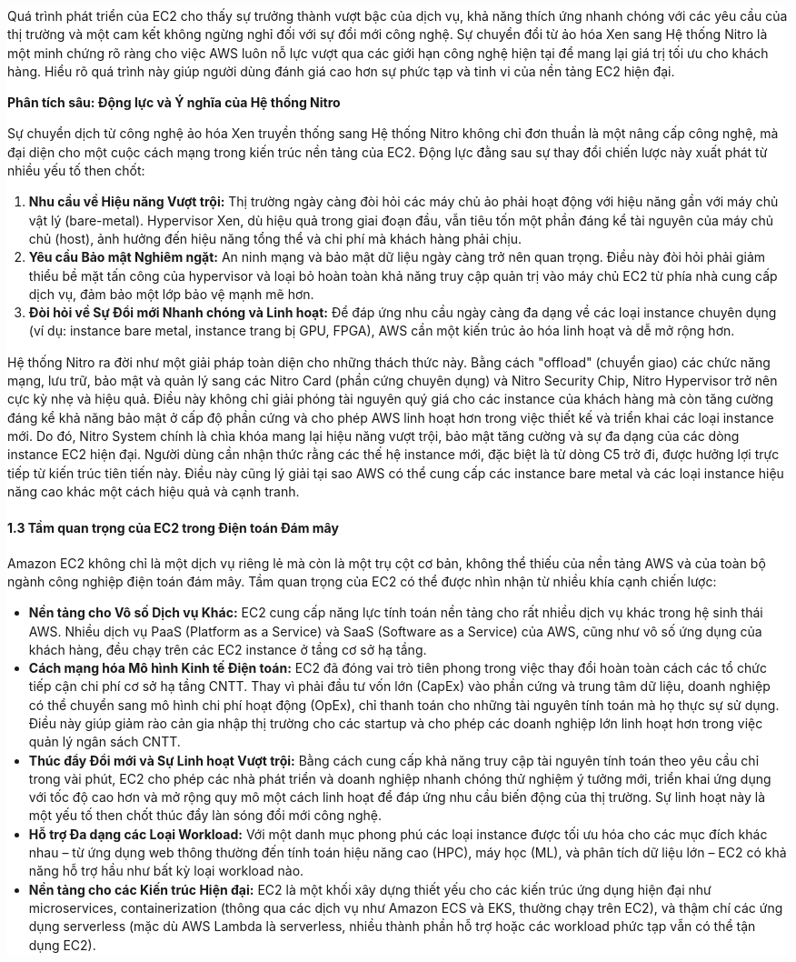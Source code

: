 
Quá trình phát triển của EC2 cho thấy sự trưởng thành vượt bậc của dịch vụ, khả năng thích ứng nhanh chóng với các yêu cầu của thị trường và một cam kết không ngừng nghỉ đối với sự đổi mới công nghệ. Sự chuyển đổi từ ảo hóa Xen sang Hệ thống Nitro là một minh chứng rõ ràng cho việc AWS luôn nỗ lực vượt qua các giới hạn công nghệ hiện tại để mang lại giá trị tối ưu cho khách hàng. Hiểu rõ quá trình này giúp người dùng đánh giá cao hơn sự phức tạp và tinh vi của nền tảng EC2 hiện đại.

**Phân tích sâu: Động lực và Ý nghĩa của Hệ thống Nitro**

Sự chuyển dịch từ công nghệ ảo hóa Xen truyền thống sang Hệ thống Nitro không chỉ đơn thuần là một nâng cấp công nghệ, mà đại diện cho một cuộc cách mạng trong kiến trúc nền tảng của EC2. Động lực đằng sau sự thay đổi chiến lược này xuất phát từ nhiều yếu tố then chốt:

1.  **Nhu cầu về Hiệu năng Vượt trội:** Thị trường ngày càng đòi hỏi các máy chủ ảo phải hoạt động với hiệu năng gần với máy chủ vật lý (bare-metal). Hypervisor Xen, dù hiệu quả trong giai đoạn đầu, vẫn tiêu tốn một phần đáng kể tài nguyên của máy chủ chủ (host), ảnh hưởng đến hiệu năng tổng thể và chi phí mà khách hàng phải chịu.
2.  **Yêu cầu Bảo mật Nghiêm ngặt:** An ninh mạng và bảo mật dữ liệu ngày càng trở nên quan trọng. Điều này đòi hỏi phải giảm thiểu bề mặt tấn công của hypervisor và loại bỏ hoàn toàn khả năng truy cập quản trị vào máy chủ EC2 từ phía nhà cung cấp dịch vụ, đảm bảo một lớp bảo vệ mạnh mẽ hơn.
3.  **Đòi hỏi về Sự Đổi mới Nhanh chóng và Linh hoạt:** Để đáp ứng nhu cầu ngày càng đa dạng về các loại instance chuyên dụng (ví dụ: instance bare metal, instance trang bị GPU, FPGA), AWS cần một kiến trúc ảo hóa linh hoạt và dễ mở rộng hơn.

Hệ thống Nitro ra đời như một giải pháp toàn diện cho những thách thức này. Bằng cách "offload" (chuyển giao) các chức năng mạng, lưu trữ, bảo mật và quản lý sang các Nitro Card (phần cứng chuyên dụng) và Nitro Security Chip, Nitro Hypervisor trở nên cực kỳ nhẹ và hiệu quả. Điều này không chỉ giải phóng tài nguyên quý giá cho các instance của khách hàng mà còn tăng cường đáng kể khả năng bảo mật ở cấp độ phần cứng và cho phép AWS linh hoạt hơn trong việc thiết kế và triển khai các loại instance mới. Do đó, Nitro System chính là chìa khóa mang lại hiệu năng vượt trội, bảo mật tăng cường và sự đa dạng của các dòng instance EC2 hiện đại. Người dùng cần nhận thức rằng các thế hệ instance mới, đặc biệt là từ dòng C5 trở đi, được hưởng lợi trực tiếp từ kiến trúc tiên tiến này. Điều này cũng lý giải tại sao AWS có thể cung cấp các instance bare metal và các loại instance hiệu năng cao khác một cách hiệu quả và cạnh tranh.

#### **1.3 Tầm quan trọng của EC2 trong Điện toán Đám mây**

Amazon EC2 không chỉ là một dịch vụ riêng lẻ mà còn là một trụ cột cơ bản, không thể thiếu của nền tảng AWS và của toàn bộ ngành công nghiệp điện toán đám mây. Tầm quan trọng của EC2 có thể được nhìn nhận từ nhiều khía cạnh chiến lược:

*   **Nền tảng cho Vô số Dịch vụ Khác:** EC2 cung cấp năng lực tính toán nền tảng cho rất nhiều dịch vụ khác trong hệ sinh thái AWS. Nhiều dịch vụ PaaS (Platform as a Service) và SaaS (Software as a Service) của AWS, cũng như vô số ứng dụng của khách hàng, đều chạy trên các EC2 instance ở tầng cơ sở hạ tầng.
*   **Cách mạng hóa Mô hình Kinh tế Điện toán:** EC2 đã đóng vai trò tiên phong trong việc thay đổi hoàn toàn cách các tổ chức tiếp cận chi phí cơ sở hạ tầng CNTT. Thay vì phải đầu tư vốn lớn (CapEx) vào phần cứng và trung tâm dữ liệu, doanh nghiệp có thể chuyển sang mô hình chi phí hoạt động (OpEx), chỉ thanh toán cho những tài nguyên tính toán mà họ thực sự sử dụng. Điều này giúp giảm rào cản gia nhập thị trường cho các startup và cho phép các doanh nghiệp lớn linh hoạt hơn trong việc quản lý ngân sách CNTT.
*   **Thúc đẩy Đổi mới và Sự Linh hoạt Vượt trội:** Bằng cách cung cấp khả năng truy cập tài nguyên tính toán theo yêu cầu chỉ trong vài phút, EC2 cho phép các nhà phát triển và doanh nghiệp nhanh chóng thử nghiệm ý tưởng mới, triển khai ứng dụng với tốc độ cao hơn và mở rộng quy mô một cách linh hoạt để đáp ứng nhu cầu biến động của thị trường. Sự linh hoạt này là một yếu tố then chốt thúc đẩy làn sóng đổi mới công nghệ.
*   **Hỗ trợ Đa dạng các Loại Workload:** Với một danh mục phong phú các loại instance được tối ưu hóa cho các mục đích khác nhau – từ ứng dụng web thông thường đến tính toán hiệu năng cao (HPC), máy học (ML), và phân tích dữ liệu lớn – EC2 có khả năng hỗ trợ hầu như bất kỳ loại workload nào.
*   **Nền tảng cho các Kiến trúc Hiện đại:** EC2 là một khối xây dựng thiết yếu cho các kiến trúc ứng dụng hiện đại như microservices, containerization (thông qua các dịch vụ như Amazon ECS và EKS, thường chạy trên EC2), và thậm chí các ứng dụng serverless (mặc dù AWS Lambda là serverless, nhiều thành phần hỗ trợ hoặc các workload phức tạp vẫn có thể tận dụng EC2).
